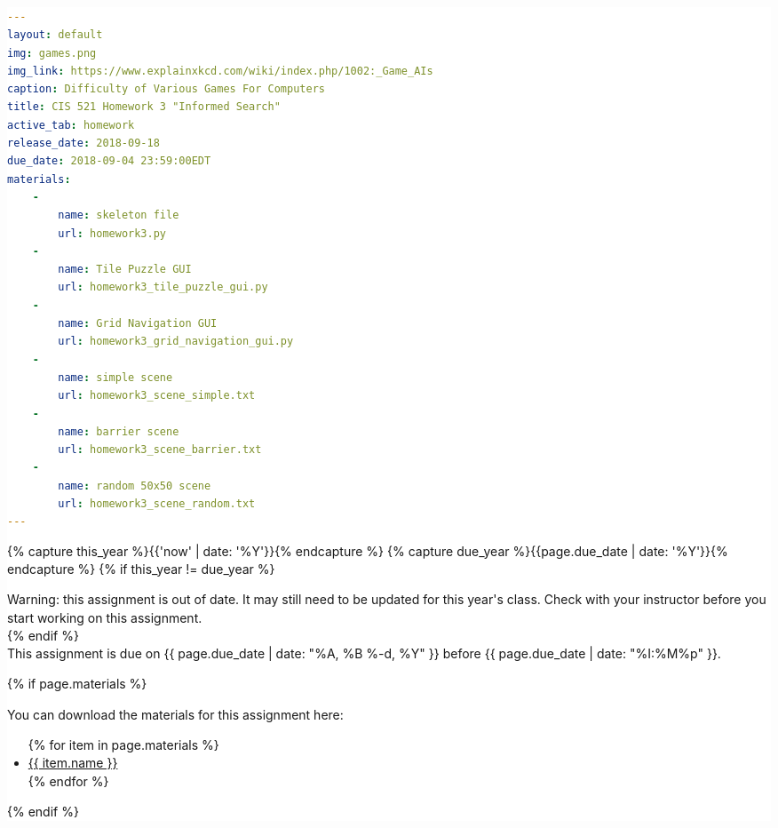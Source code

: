```yaml
---
layout: default
img: games.png
img_link: https://www.explainxkcd.com/wiki/index.php/1002:_Game_AIs
caption: Difficulty of Various Games For Computers
title: CIS 521 Homework 3 "Informed Search"
active_tab: homework
release_date: 2018-09-18
due_date: 2018-09-04 23:59:00EDT
materials:
    - 
        name: skeleton file
        url: homework3.py 
    - 
        name: Tile Puzzle GUI
        url: homework3_tile_puzzle_gui.py 
    - 
        name: Grid Navigation GUI
        url: homework3_grid_navigation_gui.py
    - 
        name: simple scene
        url: homework3_scene_simple.txt
    - 
        name: barrier scene
        url: homework3_scene_barrier.txt
    - 
        name: random 50x50 scene
        url: homework3_scene_random.txt
---
```



{% capture this_year %}{{'now' | date: '%Y'}}{% endcapture %}
{% capture due_year %}{{page.due_date | date: '%Y'}}{% endcapture %}
{% if this_year != due_year %} 
<div class="alert alert-danger">
Warning: this assignment is out of date.  It may still need to be updated for this year's class.  Check with your instructor before you start working on this assignment.
</div>
{% endif %}



<div class="alert alert-info">
This assignment is due on {{ page.due_date | date: "%A, %B %-d, %Y" }} before {{ page.due_date | date: "%I:%M%p" }}. 
</div>


{% if page.materials %}
<div class="alert alert-info">
You can download the materials for this assignment here:
<ul>
{% for item in page.materials %}
<li><a href="{{item.url}}">{{ item.name }}</a></li>
{% endfor %}
</ul>
</div>
{% endif %}
